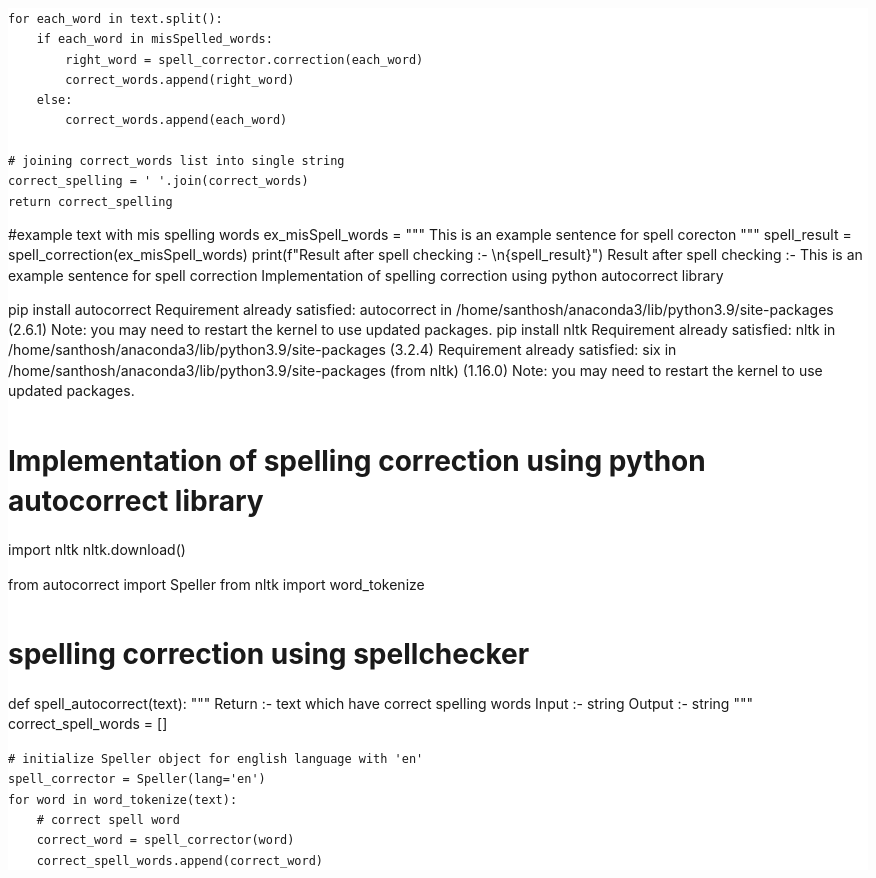     for each_word in text.split():
        if each_word in misSpelled_words:
            right_word = spell_corrector.correction(each_word)
            correct_words.append(right_word)
        else:
            correct_words.append(each_word)

    # joining correct_words list into single string
    correct_spelling = ' '.join(correct_words)
    return correct_spelling

#example text with mis spelling words
ex_misSpell_words = """
This is an example sentence for spell corecton
"""
spell_result = spell_correction(ex_misSpell_words)
print(f"Result after spell checking :- \n{spell_result}")
Result after spell checking :- 
This is an example sentence for spell correction
Implementation of spelling correction using python autocorrect library

pip install autocorrect
Requirement already satisfied: autocorrect in /home/santhosh/anaconda3/lib/python3.9/site-packages (2.6.1)
Note: you may need to restart the kernel to use updated packages.
pip install nltk
Requirement already satisfied: nltk in /home/santhosh/anaconda3/lib/python3.9/site-packages (3.2.4)
Requirement already satisfied: six in /home/santhosh/anaconda3/lib/python3.9/site-packages (from nltk) (1.16.0)
Note: you may need to restart the kernel to use updated packages.
# Implementation of spelling correction using python autocorrect library
import nltk
nltk.download()

from autocorrect import Speller
from nltk import word_tokenize

# spelling correction using spellchecker
def spell_autocorrect(text):
    """
    Return :- text which have correct spelling words
    Input :- string
    Output :- string
    """
    correct_spell_words = []

    # initialize Speller object for english language with 'en'
    spell_corrector = Speller(lang='en')
    for word in word_tokenize(text):
        # correct spell word
        correct_word = spell_corrector(word)
        correct_spell_words.append(correct_word)
